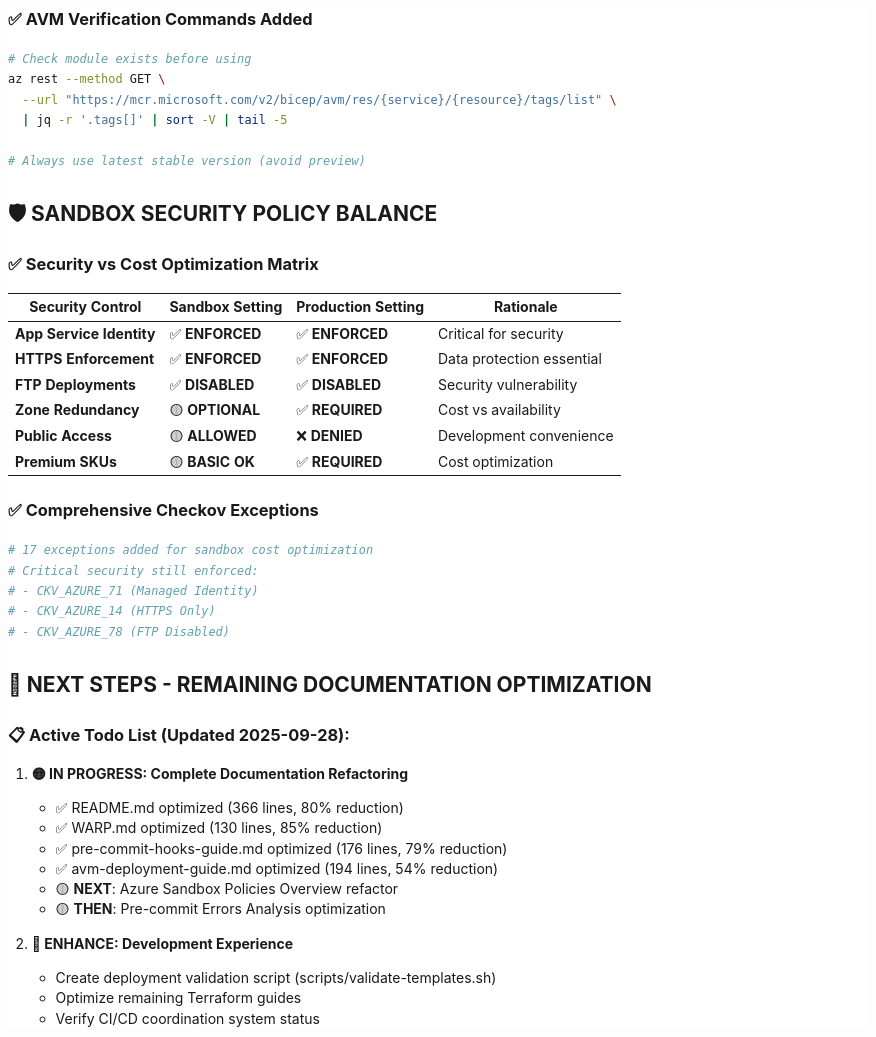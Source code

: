 ### ✅ AVM Verification Commands Added

```bash
# Check module exists before using
az rest --method GET \
  --url "https://mcr.microsoft.com/v2/bicep/avm/res/{service}/{resource}/tags/list" \
  | jq -r '.tags[]' | sort -V | tail -5

# Always use latest stable version (avoid preview)
```

## 🛡️ SANDBOX SECURITY POLICY BALANCE

### ✅ Security vs Cost Optimization Matrix

| Security Control         | Sandbox Setting | Production Setting | Rationale                 |
| ------------------------ | --------------- | ------------------ | ------------------------- |
| **App Service Identity** | ✅ **ENFORCED** | ✅ **ENFORCED**    | Critical for security     |
| **HTTPS Enforcement**    | ✅ **ENFORCED** | ✅ **ENFORCED**    | Data protection essential |
| **FTP Deployments**      | ✅ **DISABLED** | ✅ **DISABLED**    | Security vulnerability    |
| **Zone Redundancy**      | 🟡 **OPTIONAL** | ✅ **REQUIRED**    | Cost vs availability      |
| **Public Access**        | 🟡 **ALLOWED**  | ❌ **DENIED**      | Development convenience   |
| **Premium SKUs**         | 🟡 **BASIC OK** | ✅ **REQUIRED**    | Cost optimization         |

### ✅ Comprehensive Checkov Exceptions

```yaml
# 17 exceptions added for sandbox cost optimization
# Critical security still enforced:
# - CKV_AZURE_71 (Managed Identity)
# - CKV_AZURE_14 (HTTPS Only)
# - CKV_AZURE_78 (FTP Disabled)
```

## 🚀 NEXT STEPS - REMAINING DOCUMENTATION OPTIMIZATION

### 📋 Active Todo List (Updated 2025-09-28):

1. **🟡 IN PROGRESS: Complete Documentation Refactoring**
   - ✅ README.md optimized (366 lines, 80% reduction)
   - ✅ WARP.md optimized (130 lines, 85% reduction)
   - ✅ pre-commit-hooks-guide.md optimized (176 lines, 79% reduction)
   - ✅ avm-deployment-guide.md optimized (194 lines, 54% reduction)
   - 🟡 **NEXT**: Azure Sandbox Policies Overview refactor
   - 🟡 **THEN**: Pre-commit Errors Analysis optimization

2. **🔵 ENHANCE: Development Experience**
   - Create deployment validation script (scripts/validate-templates.sh)
   - Optimize remaining Terraform guides
   - Verify CI/CD coordination system status
